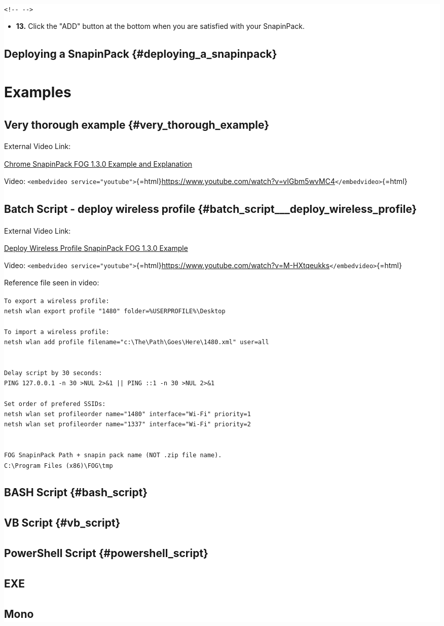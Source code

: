```{=html}
<!-- -->
```
-   **13.** Click the \"ADD\" button at the bottom when you are
    satisfied with your SnapinPack.

## Deploying a SnapinPack {#deploying_a_snapinpack}

# Examples

## Very thorough example {#very_thorough_example}

External Video Link:

[Chrome SnapinPack FOG 1.3.0 Example and
Explanation](https://www.youtube.com/watch?v=vIGbm5wvMC4)

Video:
`<embedvideo service="youtube">`{=html}<https://www.youtube.com/watch?v=vIGbm5wvMC4>`</embedvideo>`{=html}

## Batch Script - deploy wireless profile {#batch_script___deploy_wireless_profile}

External Video Link:

[Deploy Wireless Profile SnapinPack FOG 1.3.0
Example](https://www.youtube.com/watch?v=M-HXtqeukks)

Video:
`<embedvideo service="youtube">`{=html}<https://www.youtube.com/watch?v=M-HXtqeukks>`</embedvideo>`{=html}

Reference file seen in video:

    To export a wireless profile:
    netsh wlan export profile "1480" folder=%USERPROFILE%\Desktop

    To import a wireless profile:
    netsh wlan add profile filename="c:\The\Path\Goes\Here\1480.xml" user=all


    Delay script by 30 seconds:
    PING 127.0.0.1 -n 30 >NUL 2>&1 || PING ::1 -n 30 >NUL 2>&1

    Set order of prefered SSIDs:
    netsh wlan set profileorder name="1480" interface="Wi-Fi" priority=1
    netsh wlan set profileorder name="1337" interface="Wi-Fi" priority=2


    FOG SnapinPack Path + snapin pack name (NOT .zip file name).
    C:\Program Files (x86)\FOG\tmp

## BASH Script {#bash_script}

## VB Script {#vb_script}

## PowerShell Script {#powershell_script}

## EXE

## Mono
